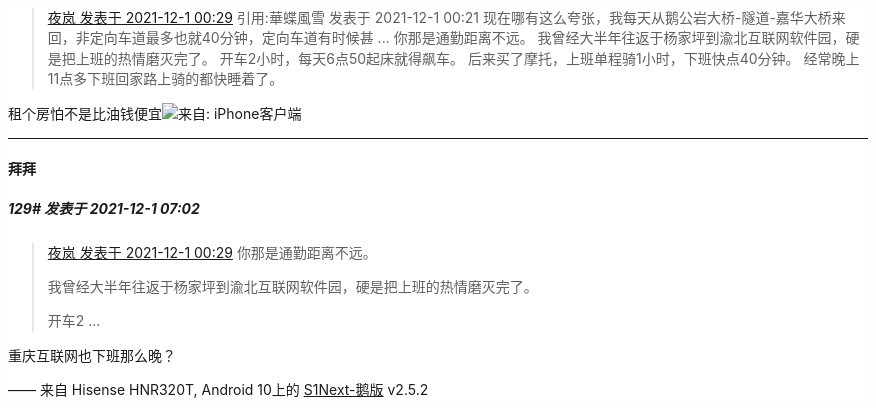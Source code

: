 <blockquote><a href="httphttps://bbs.saraba1st.com/2b/forum.php?mod=redirect&amp;goto=findpost&amp;pid=53764519&amp;ptid=2039962" target="_blank"> 夜岚 发表于 2021-12-1 00:29</a> 引用:華蝶風雪 发表于 2021-12-1 00:21 现在哪有这么夸张，我每天从鹅公岩大桥-隧道-嘉华大桥来回，非定向车道最多也就40分钟，定向车道有时候甚 ... 你那是通勤距离不远。 我曾经大半年往返于杨家坪到渝北互联网软件园，硬是把上班的热情磨灭完了。 开车2小时，每天6点50起床就得飙车。 后来买了摩托，上班单程骑1小时，下班快点40分钟。 经常晚上11点多下班回家路上骑的都快睡着了。 </blockquote>
租个房怕不是比油钱便宜<img src="https://static.saraba1st.com/image/smiley/face2017/067.png" referrerpolicy="no-referrer">来自: iPhone客户端



*****

####  拜拜  
##### 129#       发表于 2021-12-1 07:02

<blockquote><a href="httphttps://bbs.saraba1st.com/2b/forum.php?mod=redirect&amp;goto=findpost&amp;pid=53764519&amp;ptid=2039962" target="_blank">夜岚 发表于 2021-12-1 00:29</a>
你那是通勤距离不远。

我曾经大半年往返于杨家坪到渝北互联网软件园，硬是把上班的热情磨灭完了。

开车2 ...</blockquote>
重庆互联网也下班那么晚？

—— 来自 Hisense HNR320T, Android 10上的 [S1Next-鹅版](https://github.com/ykrank/S1-Next/releases) v2.5.2

